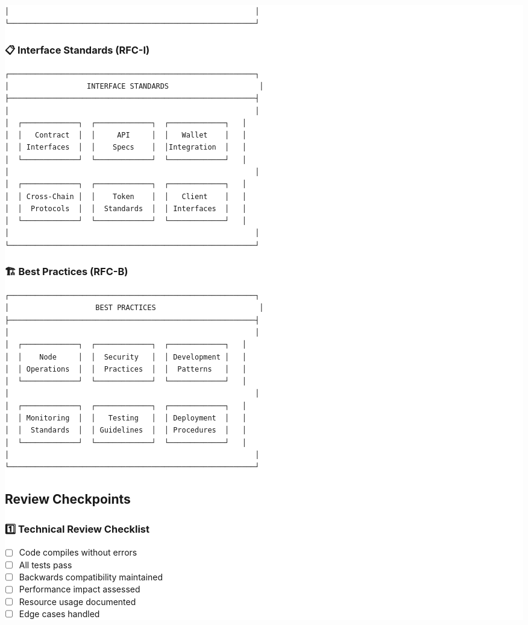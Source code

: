 ```
│                                                         │
└─────────────────────────────────────────────────────────┘
```

### 📋 Interface Standards (RFC-I)
```
┌─────────────────────────────────────────────────────────┐
│                  INTERFACE STANDARDS                     │
├─────────────────────────────────────────────────────────┤
│                                                         │
│  ┌─────────────┐  ┌─────────────┐  ┌─────────────┐   │
│  │   Contract  │  │     API     │  │   Wallet    │   │
│  │ Interfaces  │  │    Specs    │  │Integration  │   │
│  └─────────────┘  └─────────────┘  └─────────────┘   │
│                                                         │
│  ┌─────────────┐  ┌─────────────┐  ┌─────────────┐   │
│  │ Cross-Chain │  │    Token    │  │   Client    │   │
│  │  Protocols  │  │  Standards  │  │ Interfaces  │   │
│  └─────────────┘  └─────────────┘  └─────────────┘   │
│                                                         │
└─────────────────────────────────────────────────────────┘
```

### 🏗️ Best Practices (RFC-B)
```
┌─────────────────────────────────────────────────────────┐
│                    BEST PRACTICES                        │
├─────────────────────────────────────────────────────────┤
│                                                         │
│  ┌─────────────┐  ┌─────────────┐  ┌─────────────┐   │
│  │    Node     │  │  Security   │  │ Development │   │
│  │ Operations  │  │  Practices  │  │  Patterns   │   │
│  └─────────────┘  └─────────────┘  └─────────────┘   │
│                                                         │
│  ┌─────────────┐  ┌─────────────┐  ┌─────────────┐   │
│  │ Monitoring  │  │   Testing   │  │ Deployment  │   │
│  │  Standards  │  │ Guidelines  │  │ Procedures  │   │
│  └─────────────┘  └─────────────┘  └─────────────┘   │
│                                                         │
└─────────────────────────────────────────────────────────┘
```

## Review Checkpoints

### 1️⃣ Technical Review Checklist
- [ ] Code compiles without errors
- [ ] All tests pass
- [ ] Backwards compatibility maintained
- [ ] Performance impact assessed
- [ ] Resource usage documented
- [ ] Edge cases handled

